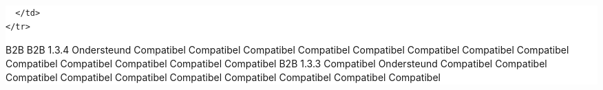       </td>
    </tr>
  </tbody>
  <tbody>
    <tr>
      <th colspan="15">B2B</th>
    </tr>
    <tr>
      <td>B2B 1.3.4</td>
      <td>Ondersteund</span>
      </td>
      <td>Compatibel</span>
      </td>
      <td>Compatibel</span>
      </td>
      <td>Compatibel</span>
      </td>
      <td>Compatibel</span>
      </td>
      <td>Compatibel</span>
      </td>
      <td>Compatibel</span>
      </td>
      <td>Compatibel</span>
      </td>
      <td>Compatibel</span>
      </td>
      <td>Compatibel</span>
      </td>
      <td>Compatibel</span>
      </td>
      <td>Compatibel</span>
      </td>
      <td>Compatibel</span>
      </td>
      <td>Compatibel</span>
      </td>
    </tr>
    <tr>
      <td>B2B 1.3.3</td>
      <td>Compatibel</span>
      </td>
      <td>Ondersteund</span>
      </td>
      <td>Compatibel</span>
      </td>
      <td>Compatibel</span>
      </td>
      <td>Compatibel</span>
      </td>
      <td>Compatibel</span>
      </td>
      <td>Compatibel</span>
      </td>
      <td>Compatibel</span>
      </td>
      <td>Compatibel</span>
      </td>
      <td>Compatibel</span>
      </td>
      <td>Compatibel</span>
      </td>
      <td>Compatibel</span>
      </td>